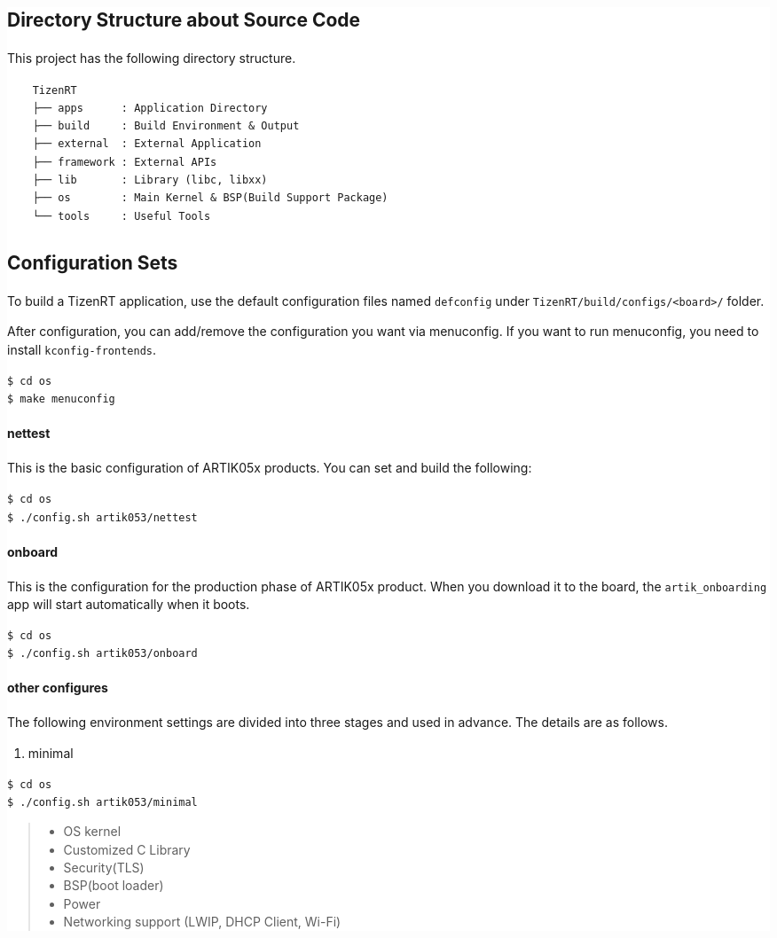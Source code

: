 

## Directory Structure about Source Code

This project has the following directory structure.
```
    TizenRT
    ├── apps      : Application Directory
    ├── build     : Build Environment & Output
    ├── external  : External Application
    ├── framework : External APIs
    ├── lib       : Library (libc, libxx)
    ├── os        : Main Kernel & BSP(Build Support Package)
    └── tools     : Useful Tools
```

## Configuration Sets

To build a TizenRT application, use the default configuration files named `defconfig` under `TizenRT/build/configs/<board>/` folder.

After configuration, you can add/remove the configuration you want via menuconfig. If you want to run menuconfig, you need to install `kconfig-frontends`.
```bash
$ cd os
$ make menuconfig
```

#### nettest

This is the basic configuration of ARTIK05x products. You can set and build the following:
```bash
$ cd os
$ ./config.sh artik053/nettest
```

#### onboard

This is the configuration for the production phase of ARTIK05x product. When you download it to the board, the `artik_onboarding` app will start automatically when it boots.
```bash
$ cd os
$ ./config.sh artik053/onboard
```

#### other configures

The following environment settings are divided into three stages and used in advance. The details are as follows.

1) minimal
```bash
$ cd os
$ ./config.sh artik053/minimal
```
> * OS kernel
> * Customized C Library
> * Security(TLS)
> * BSP(boot loader)
> * Power
> * Networking support (LWIP, DHCP Client, Wi-Fi)
